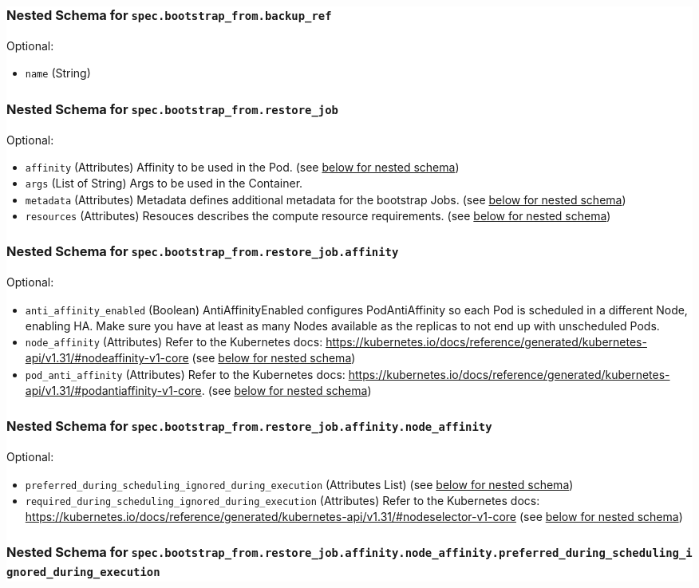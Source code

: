 <a id="nestedatt--spec--bootstrap_from--backup_ref"></a>
### Nested Schema for `spec.bootstrap_from.backup_ref`

Optional:

- `name` (String)


<a id="nestedatt--spec--bootstrap_from--restore_job"></a>
### Nested Schema for `spec.bootstrap_from.restore_job`

Optional:

- `affinity` (Attributes) Affinity to be used in the Pod. (see [below for nested schema](#nestedatt--spec--bootstrap_from--restore_job--affinity))
- `args` (List of String) Args to be used in the Container.
- `metadata` (Attributes) Metadata defines additional metadata for the bootstrap Jobs. (see [below for nested schema](#nestedatt--spec--bootstrap_from--restore_job--metadata))
- `resources` (Attributes) Resouces describes the compute resource requirements. (see [below for nested schema](#nestedatt--spec--bootstrap_from--restore_job--resources))

<a id="nestedatt--spec--bootstrap_from--restore_job--affinity"></a>
### Nested Schema for `spec.bootstrap_from.restore_job.affinity`

Optional:

- `anti_affinity_enabled` (Boolean) AntiAffinityEnabled configures PodAntiAffinity so each Pod is scheduled in a different Node, enabling HA. Make sure you have at least as many Nodes available as the replicas to not end up with unscheduled Pods.
- `node_affinity` (Attributes) Refer to the Kubernetes docs: https://kubernetes.io/docs/reference/generated/kubernetes-api/v1.31/#nodeaffinity-v1-core (see [below for nested schema](#nestedatt--spec--bootstrap_from--restore_job--affinity--node_affinity))
- `pod_anti_affinity` (Attributes) Refer to the Kubernetes docs: https://kubernetes.io/docs/reference/generated/kubernetes-api/v1.31/#podantiaffinity-v1-core. (see [below for nested schema](#nestedatt--spec--bootstrap_from--restore_job--affinity--pod_anti_affinity))

<a id="nestedatt--spec--bootstrap_from--restore_job--affinity--node_affinity"></a>
### Nested Schema for `spec.bootstrap_from.restore_job.affinity.node_affinity`

Optional:

- `preferred_during_scheduling_ignored_during_execution` (Attributes List) (see [below for nested schema](#nestedatt--spec--bootstrap_from--restore_job--affinity--node_affinity--preferred_during_scheduling_ignored_during_execution))
- `required_during_scheduling_ignored_during_execution` (Attributes) Refer to the Kubernetes docs: https://kubernetes.io/docs/reference/generated/kubernetes-api/v1.31/#nodeselector-v1-core (see [below for nested schema](#nestedatt--spec--bootstrap_from--restore_job--affinity--node_affinity--required_during_scheduling_ignored_during_execution))

<a id="nestedatt--spec--bootstrap_from--restore_job--affinity--node_affinity--preferred_during_scheduling_ignored_during_execution"></a>
### Nested Schema for `spec.bootstrap_from.restore_job.affinity.node_affinity.preferred_during_scheduling_ignored_during_execution`
